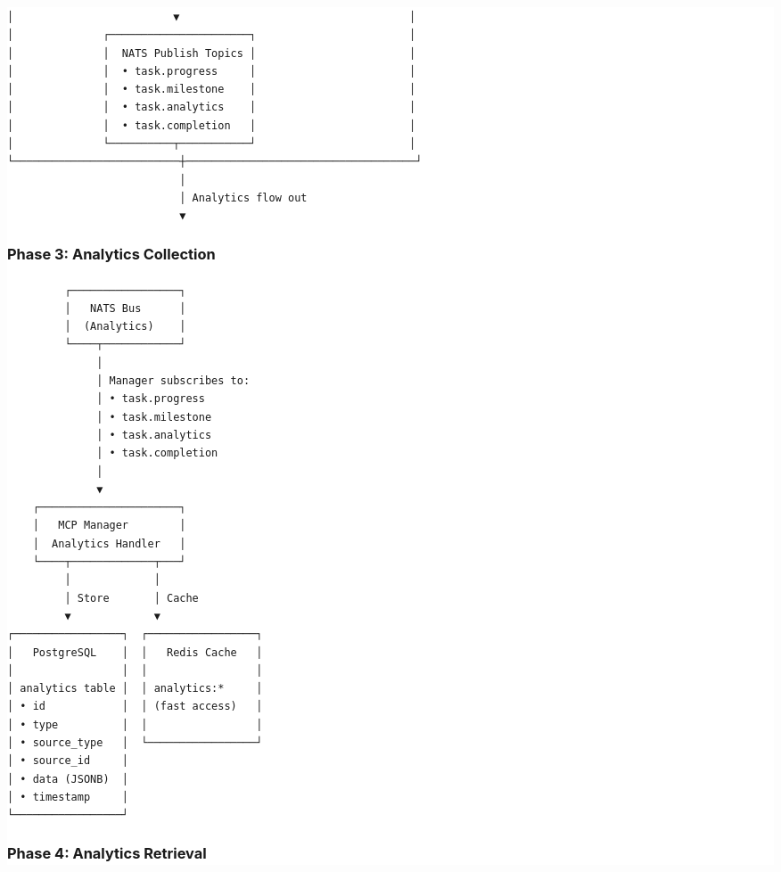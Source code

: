 ```
│                         ▼                                    │
│              ┌──────────────────────┐                        │
│              │  NATS Publish Topics │                        │
│              │  • task.progress     │                        │
│              │  • task.milestone    │                        │
│              │  • task.analytics    │                        │
│              │  • task.completion   │                        │
│              └──────────┬───────────┘                        │
└──────────────────────────┼────────────────────────────────────┘
                           │
                           │ Analytics flow out
                           ▼
```

### Phase 3: Analytics Collection

```
         ┌─────────────────┐
         │   NATS Bus      │
         │  (Analytics)    │
         └────┬────────────┘
              │
              │ Manager subscribes to:
              │ • task.progress
              │ • task.milestone
              │ • task.analytics
              │ • task.completion
              │
              ▼
    ┌──────────────────────┐
    │   MCP Manager        │
    │  Analytics Handler   │
    └────┬─────────────┬───┘
         │             │
         │ Store       │ Cache
         ▼             ▼
┌─────────────────┐  ┌─────────────────┐
│   PostgreSQL    │  │   Redis Cache   │
│                 │  │                 │
│ analytics table │  │ analytics:*     │
│ • id            │  │ (fast access)   │
│ • type          │  │                 │
│ • source_type   │  └─────────────────┘
│ • source_id     │
│ • data (JSONB)  │
│ • timestamp     │
└─────────────────┘
```

### Phase 4: Analytics Retrieval
